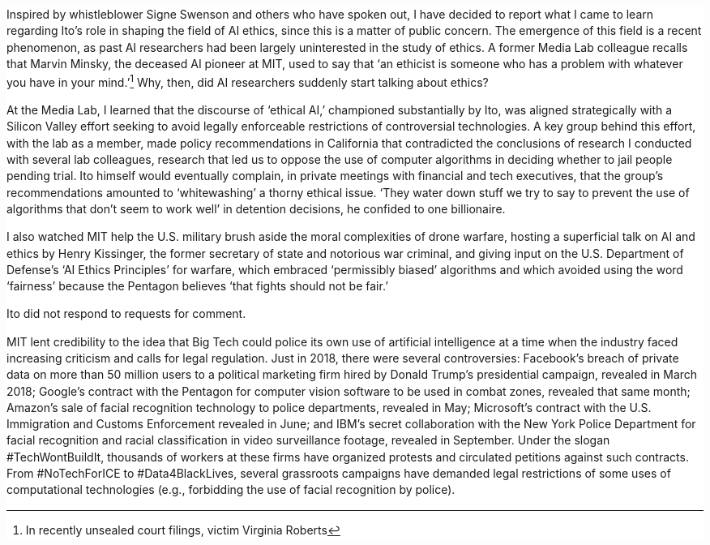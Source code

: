 Inspired by whistleblower Signe Swenson and others who have spoken out,
I have decided to report what I came to learn regarding Ito’s role in
shaping the field of AI ethics, since this is a matter of public
concern. The emergence of this field is a recent phenomenon, as past AI
researchers had been largely uninterested in the study of ethics. A
former Media Lab colleague recalls that Marvin Minsky, the deceased AI
pioneer at MIT, used to say that ‘an ethicist is someone who has a
problem with whatever you have in your mind.’[^07Ochigame_1] Why, then, did AI
researchers suddenly start talking about ethics?

At the Media Lab, I learned that the discourse of ‘ethical AI,’
championed substantially by Ito, was aligned strategically with a
Silicon Valley effort seeking to avoid legally enforceable restrictions
of controversial technologies. A key group behind this effort, with the
lab as a member, made policy recommendations in California that
contradicted the conclusions of research I conducted with several lab
colleagues, research that led us to oppose the use of computer
algorithms in deciding whether to jail people pending trial. Ito himself
would eventually complain, in private meetings with financial and tech
executives, that the group’s recommendations amounted to ‘whitewashing’
a thorny ethical issue. ‘They water down stuff we try to say to prevent
the use of algorithms that don’t seem to work well’ in detention
decisions, he confided to one billionaire.

I also watched MIT help the U.S. military brush aside the moral
complexities of drone warfare, hosting a superficial talk on AI and
ethics by Henry Kissinger, the former secretary of state and notorious
war criminal, and giving input on the U.S. Department of Defense’s ‘AI
Ethics Principles’ for warfare, which embraced ‘permissibly biased’
algorithms and which avoided using the word ‘fairness’ because the
Pentagon believes ‘that fights should not be fair.’

Ito did not respond to requests for comment.

MIT lent credibility to the idea that Big Tech could police its own use
of artificial intelligence at a time when the industry faced increasing
criticism and calls for legal regulation. Just in 2018, there were
several controversies: Facebook’s breach of private data on more than 50
million users to a political marketing firm hired by Donald Trump’s
presidential campaign, revealed in March 2018; Google’s contract with
the Pentagon for computer vision software to be used in combat zones,
revealed that same month; Amazon’s sale of facial recognition technology
to police departments, revealed in May; Microsoft’s contract with the
U.S. Immigration and Customs Enforcement revealed in June; and IBM’s
secret collaboration with the New York Police Department for facial
recognition and racial classification in video surveillance footage,
revealed in September. Under the slogan \#TechWontBuildIt, thousands of
workers at these firms have organized protests and circulated petitions
against such contracts. From \#NoTechForICE to \#Data4BlackLives,
several grassroots campaigns have demanded legal restrictions of some
uses of computational technologies (e.g., forbidding the use of facial
recognition by police).


[^07Ochigame_1]: In recently unsealed court filings, victim Virginia Roberts
[^07Ochigame_2]: Facial recognition technology, on the other hand, has a much
[^07Ochigame_3]: Omidyar funds *The Intercept*.
[^07Ochigame_4]: Facebook has admitted that its platform was used to incite